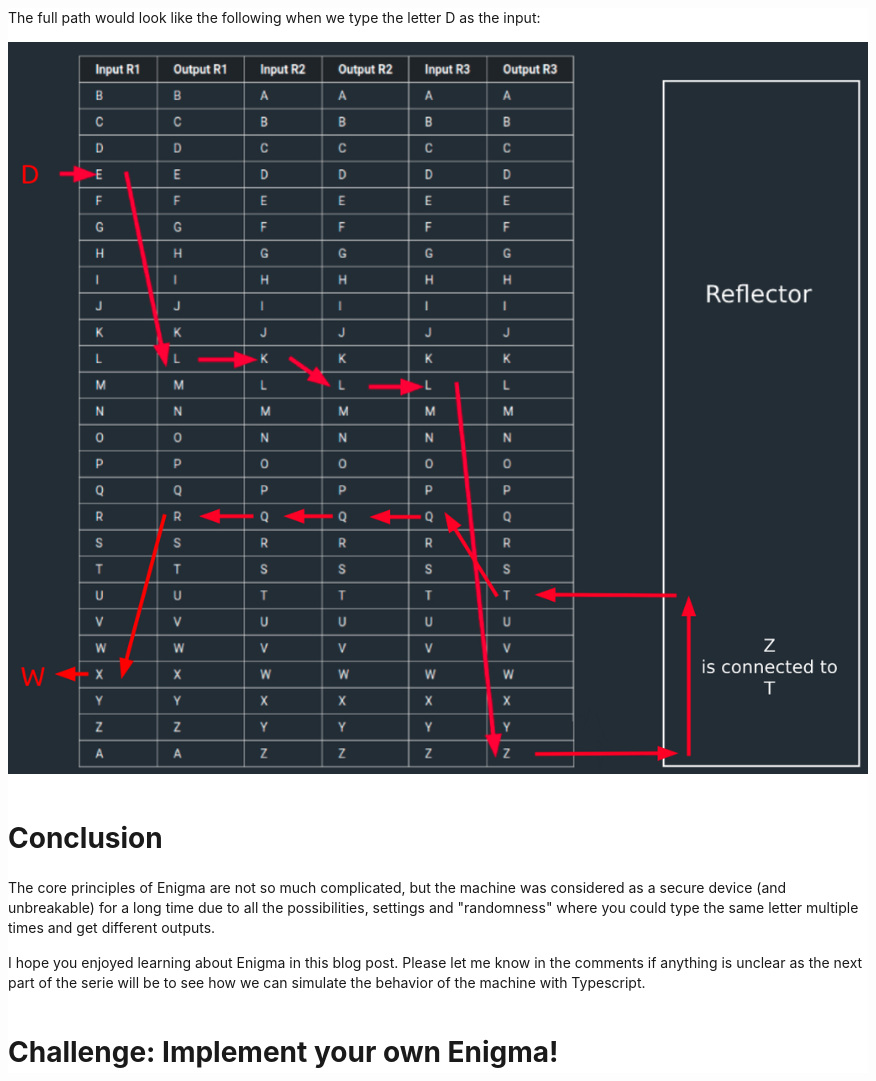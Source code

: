 The full path would look like the following when we type the letter D as the input:

![Complete path with reflector](./assets/complete-path-with-reflector.jpg 'Complete path with reflector')

# Conclusion

The core principles of Enigma are not so much complicated, but the machine was considered as a secure device (and unbreakable) for a long time due to all the possibilities, settings and "randomness" where you could type the same letter multiple times and get different outputs.

I hope you enjoyed learning about Enigma in this blog post. Please let me know in the comments if anything is unclear as the next part of the serie will be to see how we can simulate the behavior of the machine with Typescript.

# Challenge: Implement your own Enigma!
